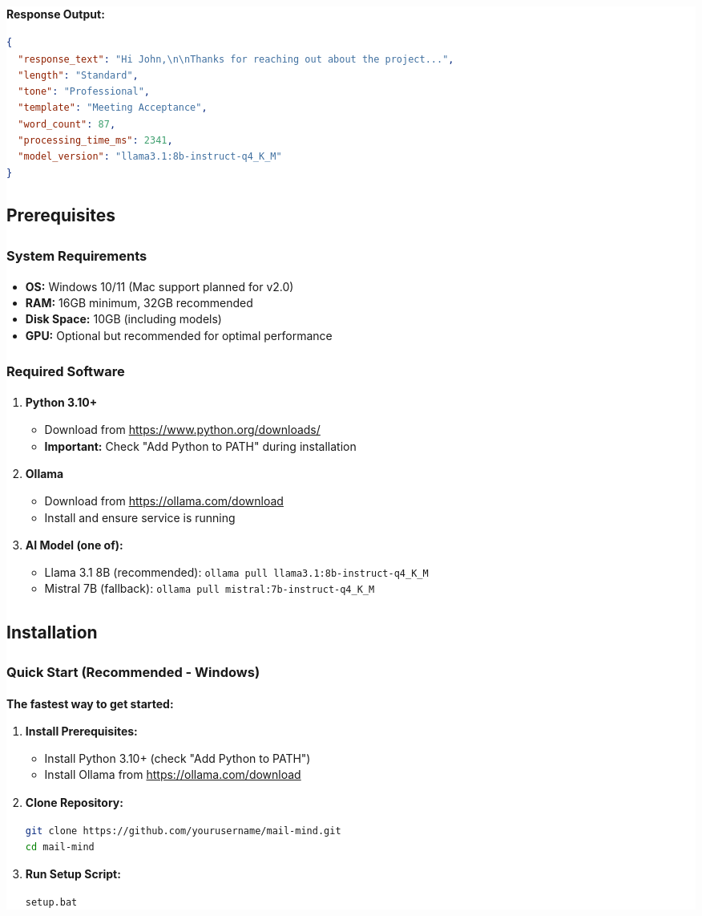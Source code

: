 **Response Output:**
```json
{
  "response_text": "Hi John,\n\nThanks for reaching out about the project...",
  "length": "Standard",
  "tone": "Professional",
  "template": "Meeting Acceptance",
  "word_count": 87,
  "processing_time_ms": 2341,
  "model_version": "llama3.1:8b-instruct-q4_K_M"
}
```

## Prerequisites

### System Requirements

- **OS:** Windows 10/11 (Mac support planned for v2.0)
- **RAM:** 16GB minimum, 32GB recommended
- **Disk Space:** 10GB (including models)
- **GPU:** Optional but recommended for optimal performance

### Required Software

1. **Python 3.10+**
   - Download from https://www.python.org/downloads/
   - **Important:** Check "Add Python to PATH" during installation

2. **Ollama**
   - Download from https://ollama.com/download
   - Install and ensure service is running

3. **AI Model (one of):**
   - Llama 3.1 8B (recommended): `ollama pull llama3.1:8b-instruct-q4_K_M`
   - Mistral 7B (fallback): `ollama pull mistral:7b-instruct-q4_K_M`

## Installation

### Quick Start (Recommended - Windows)

**The fastest way to get started:**

1. **Install Prerequisites:**
   - Install Python 3.10+ (check "Add Python to PATH")
   - Install Ollama from https://ollama.com/download

2. **Clone Repository:**
   ```bash
   git clone https://github.com/yourusername/mail-mind.git
   cd mail-mind
   ```

3. **Run Setup Script:**
   ```bash
   setup.bat
   ```
